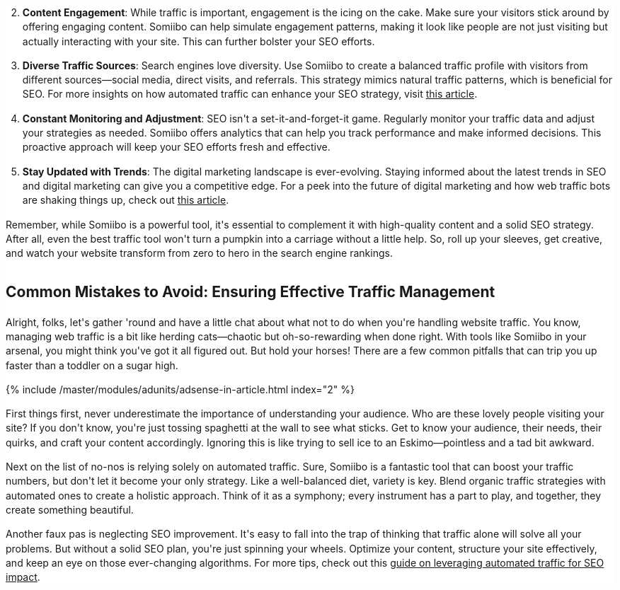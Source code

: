 2. **Content Engagement**: While traffic is important, engagement is the icing on the cake. Make sure your visitors stick around by offering engaging content. Somiibo can help simulate engagement patterns, making it look like people are not just visiting but actually interacting with your site. This can further bolster your SEO efforts.

3. **Diverse Traffic Sources**: Search engines love diversity. Use Somiibo to create a balanced traffic profile with visitors from different sources—social media, direct visits, and referrals. This strategy mimics natural traffic patterns, which is beneficial for SEO. For more insights on how automated traffic can enhance your SEO strategy, visit [this article](https://webtrafficbot.com/blog/how-can-automated-traffic-bots-improve-your-seo-strategy).

4. **Constant Monitoring and Adjustment**: SEO isn't a set-it-and-forget-it game. Regularly monitor your traffic data and adjust your strategies as needed. Somiibo offers analytics that can help you track performance and make informed decisions. This proactive approach will keep your SEO efforts fresh and effective.

5. **Stay Updated with Trends**: The digital marketing landscape is ever-evolving. Staying informed about the latest trends in SEO and digital marketing can give you a competitive edge. For a peek into the future of digital marketing and how web traffic bots are shaking things up, check out [this article](https://webtrafficbot.com/blog/the-future-of-digital-marketing-how-web-traffic-bots-are-changing-the-game).

Remember, while Somiibo is a powerful tool, it's essential to complement it with high-quality content and a solid SEO strategy. After all, even the best traffic tool won't turn a pumpkin into a carriage without a little help. So, roll up your sleeves, get creative, and watch your website transform from zero to hero in the search engine rankings.

## Common Mistakes to Avoid: Ensuring Effective Traffic Management

Alright, folks, let's gather 'round and have a little chat about what not to do when you're handling website traffic. You know, managing web traffic is a bit like herding cats—chaotic but oh-so-rewarding when done right. With tools like Somiibo in your arsenal, you might think you've got it all figured out. But hold your horses! There are a few common pitfalls that can trip you up faster than a toddler on a sugar high.

{% include /master/modules/adunits/adsense-in-article.html index="2" %}

First things first, never underestimate the importance of understanding your audience. Who are these lovely people visiting your site? If you don't know, you're just tossing spaghetti at the wall to see what sticks. Get to know your audience, their needs, their quirks, and craft your content accordingly. Ignoring this is like trying to sell ice to an Eskimo—pointless and a tad bit awkward.

Next on the list of no-nos is relying solely on automated traffic. Sure, Somiibo is a fantastic tool that can boost your traffic numbers, but don't let it become your only strategy. Like a well-balanced diet, variety is key. Blend organic traffic strategies with automated ones to create a holistic approach. Think of it as a symphony; every instrument has a part to play, and together, they create something beautiful.

Another faux pas is neglecting SEO improvement. It's easy to fall into the trap of thinking that traffic alone will solve all your problems. But without a solid SEO plan, you're just spinning your wheels. Optimize your content, structure your site effectively, and keep an eye on those ever-changing algorithms. For more tips, check out this [guide on leveraging automated traffic for SEO impact](https://webtrafficbot.com/blog/how-to-leverage-the-somiibo-website-traffic-bot-for-maximum-seo-impact).
